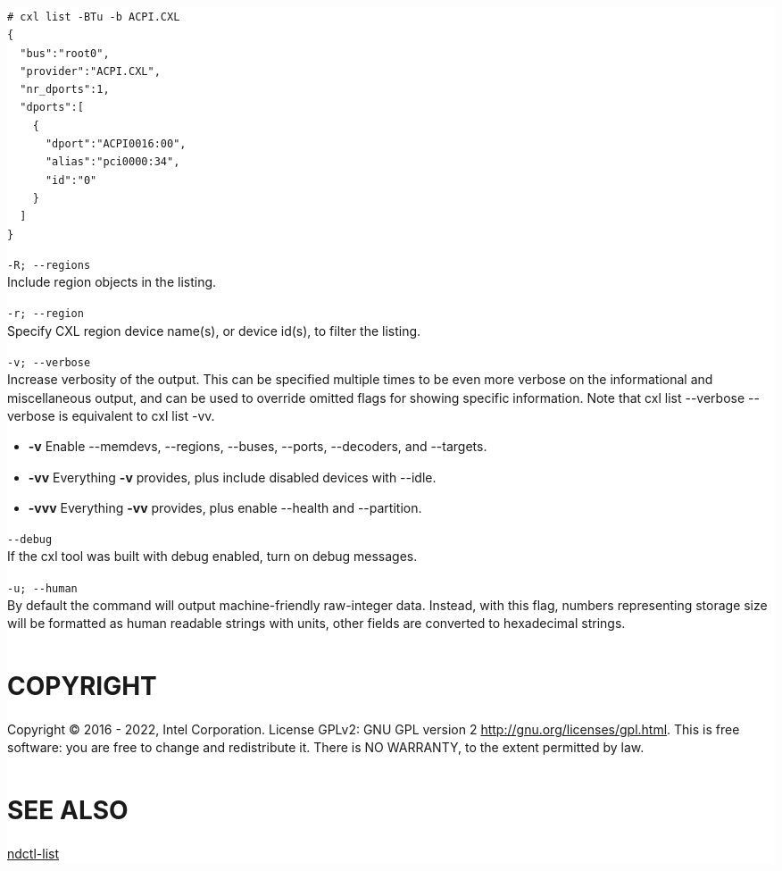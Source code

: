
    # cxl list -BTu -b ACPI.CXL
    {
      "bus":"root0",
      "provider":"ACPI.CXL",
      "nr_dports":1,
      "dports":[
        {
          "dport":"ACPI0016:00",
          "alias":"pci0000:34",
          "id":"0"
        }
      ]
    }

`-R; --regions`  
Include region objects in the listing.

`-r; --region`  
Specify CXL region device name(s), or device id(s), to filter the
listing.

`-v; --verbose`  
Increase verbosity of the output. This can be specified multiple times
to be even more verbose on the informational and miscellaneous output,
and can be used to override omitted flags for showing specific
information. Note that cxl list --verbose --verbose is equivalent to cxl
list -vv.

-   **-v** Enable --memdevs, --regions, --buses, --ports, --decoders,
    and --targets.

-   **-vv** Everything **-v** provides, plus include disabled devices
    with --idle.

-   **-vvv** Everything **-vv** provides, plus enable --health and
    --partition.

`--debug`  
If the cxl tool was built with debug enabled, turn on debug messages.



`-u; --human`  
By default the command will output machine-friendly raw-integer data.
Instead, with this flag, numbers representing storage size will be
formatted as human readable strings with units, other fields are
converted to hexadecimal strings.

# COPYRIGHT

Copyright © 2016 - 2022, Intel Corporation. License GPLv2: GNU GPL
version 2 <http://gnu.org/licenses/gpl.html>. This is free software: you
are free to change and redistribute it. There is NO WARRANTY, to the
extent permitted by law.

# SEE ALSO

[ndctl-list](ndctl-list.md)
